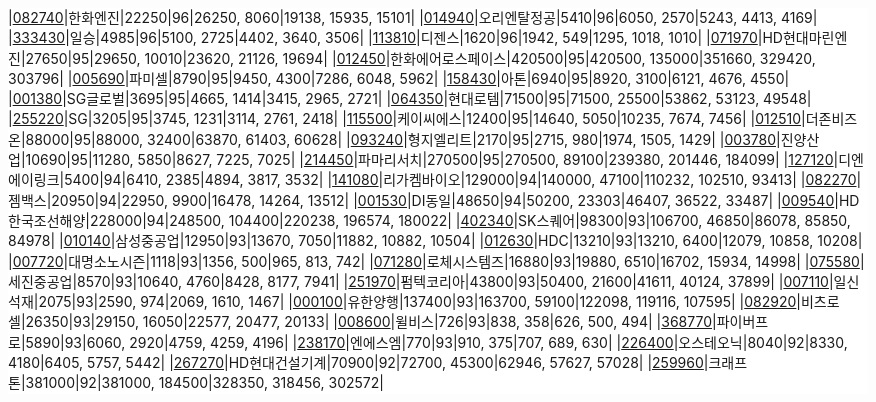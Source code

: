 |[082740](https://finance.daum.net/quotes/A082740)|한화엔진|22250|96|26250, 8060|19138, 15935, 15101|
|[014940](https://finance.daum.net/quotes/A014940)|오리엔탈정공|5410|96|6050, 2570|5243, 4413, 4169|
|[333430](https://finance.daum.net/quotes/A333430)|일승|4985|96|5100, 2725|4402, 3640, 3506|
|[113810](https://finance.daum.net/quotes/A113810)|디젠스|1620|96|1942, 549|1295, 1018, 1010|
|[071970](https://finance.daum.net/quotes/A071970)|HD현대마린엔진|27650|95|29650, 10010|23620, 21126, 19694|
|[012450](https://finance.daum.net/quotes/A012450)|한화에어로스페이스|420500|95|420500, 135000|351660, 329420, 303796|
|[005690](https://finance.daum.net/quotes/A005690)|파미셀|8790|95|9450, 4300|7286, 6048, 5962|
|[158430](https://finance.daum.net/quotes/A158430)|아톤|6940|95|8920, 3100|6121, 4676, 4550|
|[001380](https://finance.daum.net/quotes/A001380)|SG글로벌|3695|95|4665, 1414|3415, 2965, 2721|
|[064350](https://finance.daum.net/quotes/A064350)|현대로템|71500|95|71500, 25500|53862, 53123, 49548|
|[255220](https://finance.daum.net/quotes/A255220)|SG|3205|95|3745, 1231|3114, 2761, 2418|
|[115500](https://finance.daum.net/quotes/A115500)|케이씨에스|12400|95|14640, 5050|10235, 7674, 7456|
|[012510](https://finance.daum.net/quotes/A012510)|더존비즈온|88000|95|88000, 32400|63870, 61403, 60628|
|[093240](https://finance.daum.net/quotes/A093240)|형지엘리트|2170|95|2715, 980|1974, 1505, 1429|
|[003780](https://finance.daum.net/quotes/A003780)|진양산업|10690|95|11280, 5850|8627, 7225, 7025|
|[214450](https://finance.daum.net/quotes/A214450)|파마리서치|270500|95|270500, 89100|239380, 201446, 184099|
|[127120](https://finance.daum.net/quotes/A127120)|디엔에이링크|5400|94|6410, 2385|4894, 3817, 3532|
|[141080](https://finance.daum.net/quotes/A141080)|리가켐바이오|129000|94|140000, 47100|110232, 102510, 93413|
|[082270](https://finance.daum.net/quotes/A082270)|젬백스|20950|94|22950, 9900|16478, 14264, 13512|
|[001530](https://finance.daum.net/quotes/A001530)|DI동일|48650|94|50200, 23303|46407, 36522, 33487|
|[009540](https://finance.daum.net/quotes/A009540)|HD한국조선해양|228000|94|248500, 104400|220238, 196574, 180022|
|[402340](https://finance.daum.net/quotes/A402340)|SK스퀘어|98300|93|106700, 46850|86078, 85850, 84978|
|[010140](https://finance.daum.net/quotes/A010140)|삼성중공업|12950|93|13670, 7050|11882, 10882, 10504|
|[012630](https://finance.daum.net/quotes/A012630)|HDC|13210|93|13210, 6400|12079, 10858, 10208|
|[007720](https://finance.daum.net/quotes/A007720)|대명소노시즌|1118|93|1356, 500|965, 813, 742|
|[071280](https://finance.daum.net/quotes/A071280)|로체시스템즈|16880|93|19880, 6510|16702, 15934, 14998|
|[075580](https://finance.daum.net/quotes/A075580)|세진중공업|8570|93|10640, 4760|8428, 8177, 7941|
|[251970](https://finance.daum.net/quotes/A251970)|펌텍코리아|43800|93|50400, 21600|41611, 40124, 37899|
|[007110](https://finance.daum.net/quotes/A007110)|일신석재|2075|93|2590, 974|2069, 1610, 1467|
|[000100](https://finance.daum.net/quotes/A000100)|유한양행|137400|93|163700, 59100|122098, 119116, 107595|
|[082920](https://finance.daum.net/quotes/A082920)|비츠로셀|26350|93|29150, 16050|22577, 20477, 20133|
|[008600](https://finance.daum.net/quotes/A008600)|윌비스|726|93|838, 358|626, 500, 494|
|[368770](https://finance.daum.net/quotes/A368770)|파이버프로|5890|93|6060, 2920|4759, 4259, 4196|
|[238170](https://finance.daum.net/quotes/A238170)|엔에스엠|770|93|910, 375|707, 689, 630|
|[226400](https://finance.daum.net/quotes/A226400)|오스테오닉|8040|92|8330, 4180|6405, 5757, 5442|
|[267270](https://finance.daum.net/quotes/A267270)|HD현대건설기계|70900|92|72700, 45300|62946, 57627, 57028|
|[259960](https://finance.daum.net/quotes/A259960)|크래프톤|381000|92|381000, 184500|328350, 318456, 302572|
